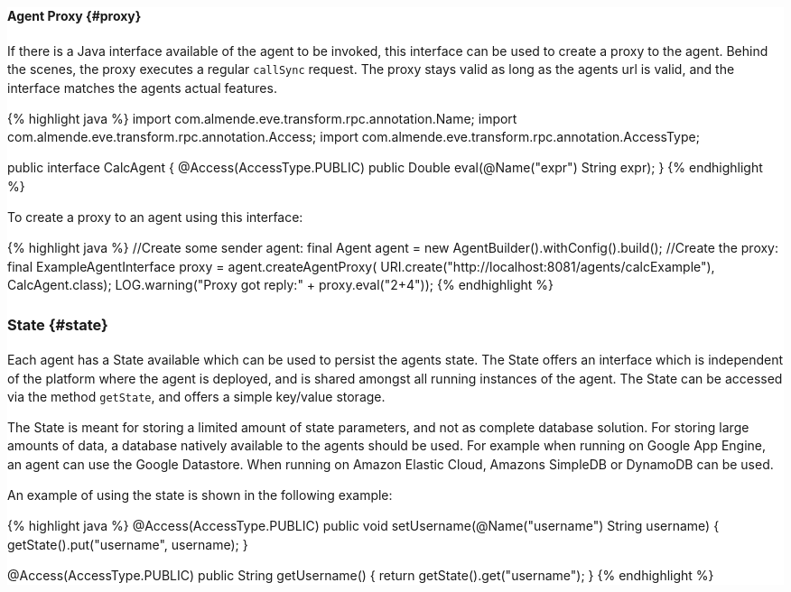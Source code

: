 #### Agent Proxy {#proxy}

If there is a Java interface available of the agent to be invoked, this
interface can be used to create a proxy to the agent.
Behind the scenes, the proxy executes a regular `callSync` request.
The proxy stays valid as long as the agents url is valid, and the interface
matches the agents actual features.

{% highlight java %}
import com.almende.eve.transform.rpc.annotation.Name;
import com.almende.eve.transform.rpc.annotation.Access;
import com.almende.eve.transform.rpc.annotation.AccessType;

public interface CalcAgent {
   @Access(AccessType.PUBLIC)
   public Double eval(@Name("expr") String expr);
}
{% endhighlight %}

To create a proxy to an agent using this interface:

{% highlight java %}
    //Create some sender agent:
    final Agent agent = new AgentBuilder().withConfig(<some config>).build();
    //Create the proxy:
    final ExampleAgentInterface proxy = agent.createAgentProxy(
        URI.create("http://localhost:8081/agents/calcExample"),
        CalcAgent.class);
    LOG.warning("Proxy got reply:" + proxy.eval("2+4"));
{% endhighlight %}


### State {#state}

Each agent has a State available which can be used to persist the agents state.
The State offers an interface which is independent of the platform where the
agent is deployed, and is shared amongst all running instances of the agent.
The State can be accessed via the method `getState`, and offers a simple
key/value storage.

The State is meant for storing a limited amount of state parameters,
and not as complete database solution. For storing large amounts of data,
a database natively available to the agents should be used. For example when
running on Google App Engine, an agent can use the Google Datastore. When running
on Amazon Elastic Cloud, Amazons SimpleDB or DynamoDB can be used.


An example of using the state is shown in the following example:

{% highlight java %}
@Access(AccessType.PUBLIC)
public void setUsername(@Name("username") String username) {
   getState().put("username", username);
}

@Access(AccessType.PUBLIC)
public String getUsername() {
   return getState().get("username");
}
{% endhighlight %}
